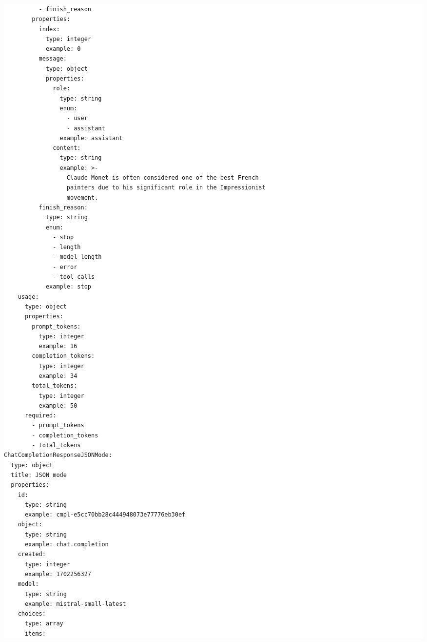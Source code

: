               - finish_reason
            properties:
              index:
                type: integer
                example: 0
              message:
                type: object
                properties:
                  role:
                    type: string
                    enum:
                      - user
                      - assistant
                    example: assistant
                  content:
                    type: string
                    example: >-
                      Claude Monet is often considered one of the best French
                      painters due to his significant role in the Impressionist
                      movement.
              finish_reason:
                type: string
                enum:
                  - stop
                  - length
                  - model_length
                  - error
                  - tool_calls
                example: stop
        usage:
          type: object
          properties:
            prompt_tokens:
              type: integer
              example: 16
            completion_tokens:
              type: integer
              example: 34
            total_tokens:
              type: integer
              example: 50
          required:
            - prompt_tokens
            - completion_tokens
            - total_tokens
    ChatCompletionResponseJSONMode:
      type: object
      title: JSON mode
      properties:
        id:
          type: string
          example: cmpl-e5cc70bb28c444948073e77776eb30ef
        object:
          type: string
          example: chat.completion
        created:
          type: integer
          example: 1702256327
        model:
          type: string
          example: mistral-small-latest
        choices:
          type: array
          items: